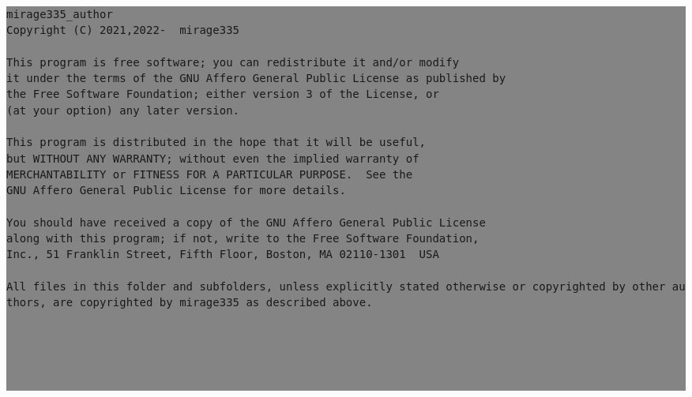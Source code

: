 <pre style="-webkit-print-color-adjust: exact;background-color:#848484;margin-top: 0px;margin-bottom: 0px;white-space: pre-wrap;">
mirage335_author
Copyright (C) 2021,2022-  mirage335

This program is free software; you can redistribute it and/or modify
it under the terms of the GNU Affero General Public License as published by
the Free Software Foundation; either version 3 of the License, or
(at your option) any later version.

This program is distributed in the hope that it will be useful,
but WITHOUT ANY WARRANTY; without even the implied warranty of
MERCHANTABILITY or FITNESS FOR A PARTICULAR PURPOSE.  See the
GNU Affero General Public License for more details.

You should have received a copy of the GNU Affero General Public License
along with this program; if not, write to the Free Software Foundation,
Inc., 51 Franklin Street, Fifth Floor, Boston, MA 02110-1301  USA

All files in this folder and subfolders, unless explicitly stated otherwise or copyrighted by other authors, are copyrighted by mirage335 as described above.


